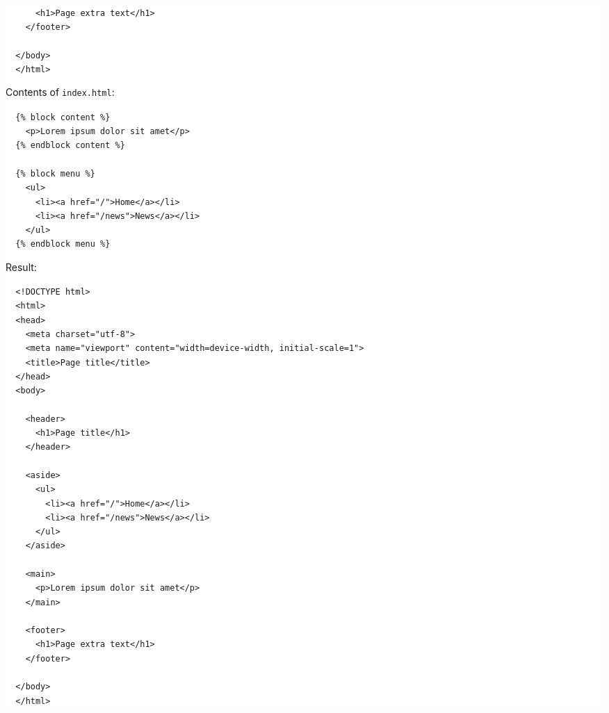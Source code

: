   ``` jinja2
        <h1>Page extra text</h1>
      </footer>

    </body>
    </html>
  ```

  Contents of `index.html`:
  ``` jinja2
    {% block content %}
      <p>Lorem ipsum dolor sit amet</p>
    {% endblock content %}

    {% block menu %}
      <ul>
        <li><a href="/">Home</a></li>
        <li><a href="/news">News</a></li>
      </ul>
    {% endblock menu %}
  ```

  Result:
  ``` jinja2
    <!DOCTYPE html>
    <html>
    <head>
      <meta charset="utf-8">
      <meta name="viewport" content="width=device-width, initial-scale=1">
      <title>Page title</title>
    </head>
    <body>

      <header>
        <h1>Page title</h1>
      </header>

      <aside>
        <ul>
          <li><a href="/">Home</a></li>
          <li><a href="/news">News</a></li>
        </ul>
      </aside>

      <main>
        <p>Lorem ipsum dolor sit amet</p>
      </main>

      <footer>
        <h1>Page extra text</h1>
      </footer>

    </body>
    </html>
  ```
